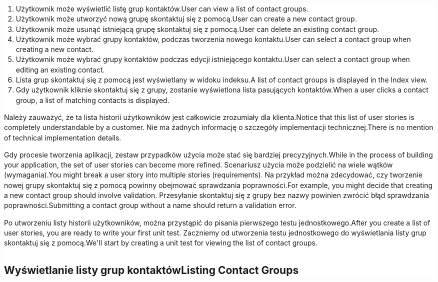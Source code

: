 1. <span data-ttu-id="49b1a-188">Użytkownik może wyświetlić listę grup kontaktów.</span><span class="sxs-lookup"><span data-stu-id="49b1a-188">User can view a list of contact groups.</span></span>
2. <span data-ttu-id="49b1a-189">Użytkownik może utworzyć nową grupę skontaktuj się z pomocą.</span><span class="sxs-lookup"><span data-stu-id="49b1a-189">User can create a new contact group.</span></span>
3. <span data-ttu-id="49b1a-190">Użytkownik może usunąć istniejącą grupę skontaktuj się z pomocą.</span><span class="sxs-lookup"><span data-stu-id="49b1a-190">User can delete an existing contact group.</span></span>
4. <span data-ttu-id="49b1a-191">Użytkownik może wybrać grupy kontaktów, podczas tworzenia nowego kontaktu.</span><span class="sxs-lookup"><span data-stu-id="49b1a-191">User can select a contact group when creating a new contact.</span></span>
5. <span data-ttu-id="49b1a-192">Użytkownik może wybrać grupy kontaktów podczas edycji istniejącego kontaktu.</span><span class="sxs-lookup"><span data-stu-id="49b1a-192">User can select a contact group when editing an existing contact.</span></span>
6. <span data-ttu-id="49b1a-193">Lista grup skontaktuj się z pomocą jest wyświetlany w widoku indeksu.</span><span class="sxs-lookup"><span data-stu-id="49b1a-193">A list of contact groups is displayed in the Index view.</span></span>
7. <span data-ttu-id="49b1a-194">Gdy użytkownik kliknie skontaktuj się z grupy, zostanie wyświetlona lista pasujących kontaktów.</span><span class="sxs-lookup"><span data-stu-id="49b1a-194">When a user clicks a contact group, a list of matching contacts is displayed.</span></span>

<span data-ttu-id="49b1a-195">Należy zauważyć, że ta lista historii użytkowników jest całkowicie zrozumiały dla klienta.</span><span class="sxs-lookup"><span data-stu-id="49b1a-195">Notice that this list of user stories is completely understandable by a customer.</span></span> <span data-ttu-id="49b1a-196">Nie ma żadnych informację o szczegóły implementacji technicznej.</span><span class="sxs-lookup"><span data-stu-id="49b1a-196">There is no mention of technical implementation details.</span></span>

<span data-ttu-id="49b1a-197">Gdy procesie tworzenia aplikacji, zestaw przypadków użycia może stać się bardziej precyzyjnych.</span><span class="sxs-lookup"><span data-stu-id="49b1a-197">While in the process of building your application, the set of user stories can become more refined.</span></span> <span data-ttu-id="49b1a-198">Scenariusz użycia może podzielić na wiele wątków (wymagania).</span><span class="sxs-lookup"><span data-stu-id="49b1a-198">You might break a user story into multiple stories (requirements).</span></span> <span data-ttu-id="49b1a-199">Na przykład można zdecydować, czy tworzenie nowej grupy skontaktuj się z pomocą powinny obejmować sprawdzania poprawności.</span><span class="sxs-lookup"><span data-stu-id="49b1a-199">For example, you might decide that creating a new contact group should involve validation.</span></span> <span data-ttu-id="49b1a-200">Przesyłanie skontaktuj się z grupy bez nazwy powinien zwrócić błąd sprawdzania poprawności.</span><span class="sxs-lookup"><span data-stu-id="49b1a-200">Submitting a contact group without a name should return a validation error.</span></span>

<span data-ttu-id="49b1a-201">Po utworzeniu listy historii użytkowników, można przystąpić do pisania pierwszego testu jednostkowego.</span><span class="sxs-lookup"><span data-stu-id="49b1a-201">After you create a list of user stories, you are ready to write your first unit test.</span></span> <span data-ttu-id="49b1a-202">Zaczniemy od utworzenia testu jednostkowego do wyświetlania listy grup skontaktuj się z pomocą.</span><span class="sxs-lookup"><span data-stu-id="49b1a-202">We'll start by creating a unit test for viewing the list of contact groups.</span></span>

## <a name="listing-contact-groups"></a><span data-ttu-id="49b1a-203">Wyświetlanie listy grup kontaktów</span><span class="sxs-lookup"><span data-stu-id="49b1a-203">Listing Contact Groups</span></span>
